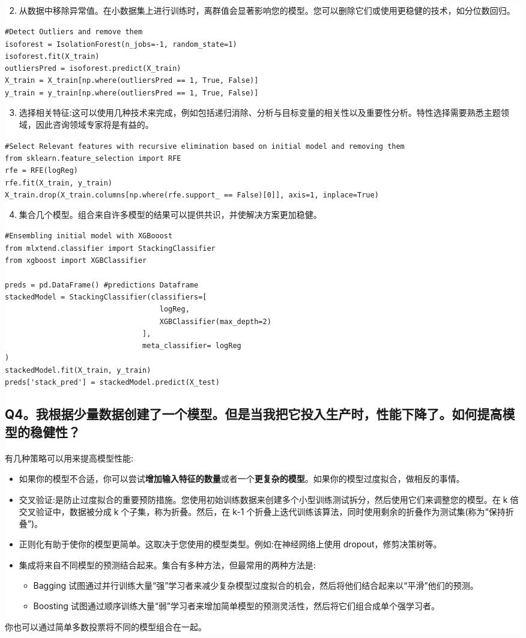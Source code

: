 2.  从数据中移除异常值。在小数据集上进行训练时，离群值会显著影响您的模型。您可以删除它们或使用更稳健的技术，如分位数回归。

```
#Detect Outliers and remove them
isoforest = IsolationForest(n_jobs=-1, random_state=1)
isoforest.fit(X_train)
outliersPred = isoforest.predict(X_train)
X_train = X_train[np.where(outliersPred == 1, True, False)]
y_train = y_train[np.where(outliersPred == 1, True, False)] 
```

3.  选择相关特征:这可以使用几种技术来完成，例如包括递归消除、分析与目标变量的相关性以及重要性分析。特性选择需要熟悉主题领域，因此咨询领域专家将是有益的。

```
#Select Relevant features with recursive elimination based on initial model and removing them
from sklearn.feature_selection import RFE
rfe = RFE(logReg)
rfe.fit(X_train, y_train)
X_train.drop(X_train.columns[np.where(rfe.support_ == False)[0]], axis=1, inplace=True) 
```

4.  集合几个模型。组合来自许多模型的结果可以提供共识，并使解决方案更加稳健。

```
#Ensembling initial model with XGBooost
from mlxtend.classifier import StackingClassifier
from xgboost import XGBClassifier

preds = pd.DataFrame() #predictions Dataframe
stackedModel = StackingClassifier(classifiers=[
									logReg,
									XGBClassifier(max_depth=2)
								],
								meta_classifier= logReg
)
stackedModel.fit(X_train, y_train)
preds['stack_pred'] = stackedModel.predict(X_test) 
```

## Q4。我根据少量数据创建了一个模型。但是当我把它投入生产时，性能下降了。如何提高模型的稳健性？

有几种策略可以用来提高模型性能:

*   如果你的模型不合适，你可以尝试**增加输入特征的数量**或者一个**更复杂的模型**。如果你的模型过度拟合，做相反的事情。

*   交叉验证:是防止过度拟合的重要预防措施。您使用初始训练数据来创建多个小型训练测试拆分，然后使用它们来调整您的模型。在 k 倍交叉验证中，数据被分成 k 个子集，称为折叠。然后，在 k-1 个折叠上迭代训练该算法，同时使用剩余的折叠作为测试集(称为“保持折叠”)。

*   正则化有助于使你的模型更简单。这取决于您使用的模型类型。例如:在神经网络上使用 dropout，修剪决策树等。

*   集成将来自不同模型的预测结合起来。集合有多种方法，但最常用的两种方法是:

    *   Bagging 试图通过并行训练大量“强”学习者来减少复杂模型过度拟合的机会，然后将他们结合起来以“平滑”他们的预测。

    *   Boosting 试图通过顺序训练大量“弱”学习者来增加简单模型的预测灵活性，然后将它们组合成单个强学习者。

你也可以通过简单多数投票将不同的模型组合在一起。
